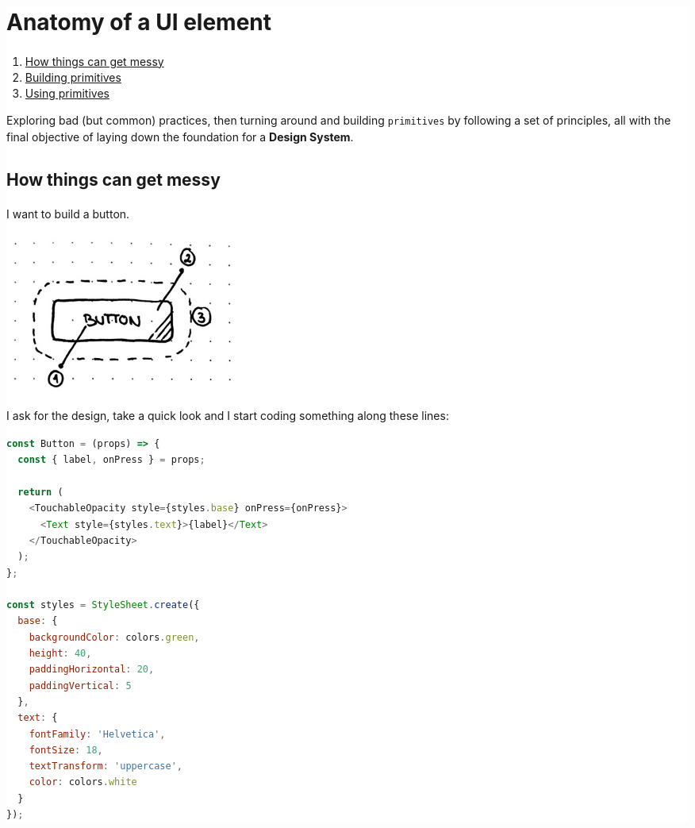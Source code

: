 # Anatomy of a UI element

1. [How things can get messy](#how-things-can-get-messy)
1. [Building primitives](#building-primitives)
1. [Using primitives](#using-primitives)

Exploring bad (but common) practices, then turning around and building `primitives` by following a set of principles, all with the final objective of laying down the foundation for a **Design System**.

## How things can get messy

I want to build a button.

<img height="200" src="./button_1.jpg">

I ask for the design, take a quick look and I start coding something along these lines:

```js
const Button = (props) => {
  const { label, onPress } = props;

  return (
    <TouchableOpacity style={styles.base} onPress={onPress}>
      <Text style={styles.text}>{label}</Text>
    </TouchableOpacity>
  );
};

const styles = StyleSheet.create({
  base: {
    backgroundColor: colors.green,
    height: 40,
    paddingHorizontal: 20,
    paddingVertical: 5
  },
  text: {
    fontFamily: 'Helvetica',
    fontSize: 18,
    textTransform: 'uppercase',
    color: colors.white
  }
});
```
